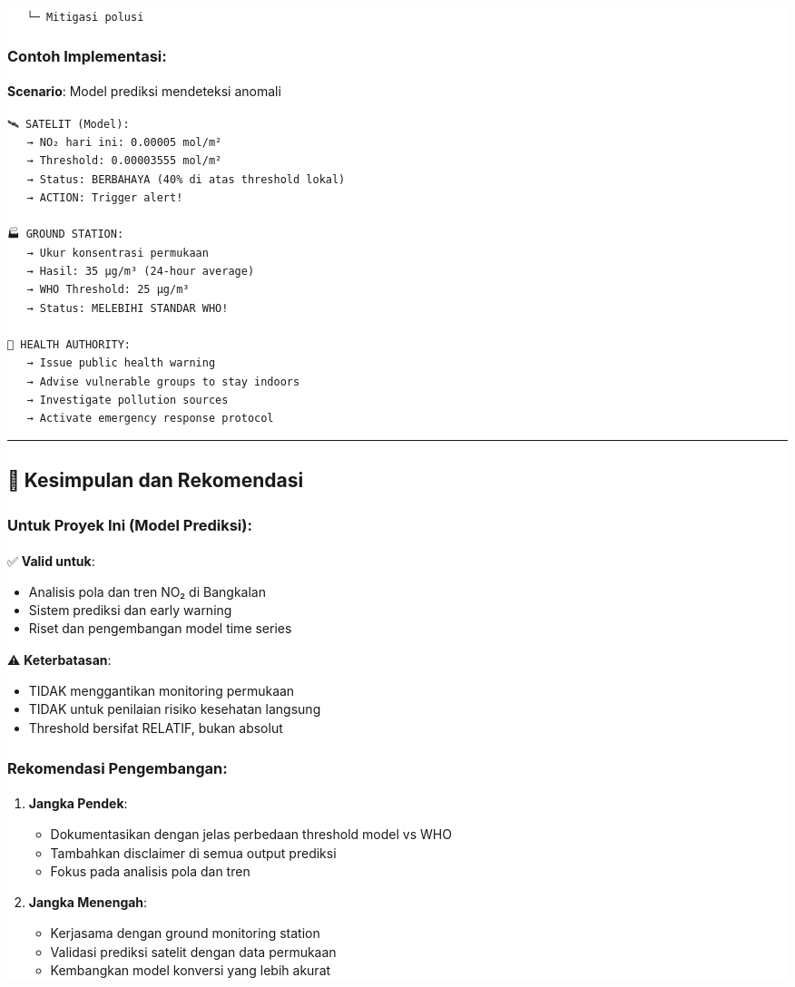 ```
   └─ Mitigasi polusi
```

### Contoh Implementasi:

**Scenario**: Model prediksi mendeteksi anomali

```
🛰️ SATELIT (Model):
   → NO₂ hari ini: 0.00005 mol/m²
   → Threshold: 0.00003555 mol/m²
   → Status: BERBAHAYA (40% di atas threshold lokal)
   → ACTION: Trigger alert!

🏭 GROUND STATION:
   → Ukur konsentrasi permukaan
   → Hasil: 35 µg/m³ (24-hour average)
   → WHO Threshold: 25 µg/m³
   → Status: MELEBIHI STANDAR WHO!

🏥 HEALTH AUTHORITY:
   → Issue public health warning
   → Advise vulnerable groups to stay indoors
   → Investigate pollution sources
   → Activate emergency response protocol
```

---

## 📝 Kesimpulan dan Rekomendasi

### Untuk Proyek Ini (Model Prediksi):

✅ **Valid untuk**:
- Analisis pola dan tren NO₂ di Bangkalan
- Sistem prediksi dan early warning
- Riset dan pengembangan model time series

⚠️ **Keterbatasan**:
- TIDAK menggantikan monitoring permukaan
- TIDAK untuk penilaian risiko kesehatan langsung
- Threshold bersifat RELATIF, bukan absolut

### Rekomendasi Pengembangan:

1. **Jangka Pendek**:
   - Dokumentasikan dengan jelas perbedaan threshold model vs WHO
   - Tambahkan disclaimer di semua output prediksi
   - Fokus pada analisis pola dan tren

2. **Jangka Menengah**:
   - Kerjasama dengan ground monitoring station
   - Validasi prediksi satelit dengan data permukaan
   - Kembangkan model konversi yang lebih akurat
